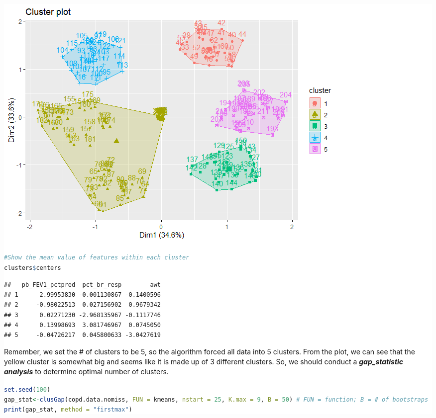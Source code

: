 ![](Class4_Demonstration_unsupervised_files/figure-gfm/unnamed-chunk-1-1.png)

``` r
#Show the mean value of features within each cluster
clusters$centers
```

    ##   pb_FEV1_pctpred  pct_br_resp        awt
    ## 1      2.99953830 -0.001130867 -0.1400596
    ## 2     -0.98022513  0.027156902  0.9679342
    ## 3      0.02271230 -2.968135967 -0.1117746
    ## 4      0.13998693  3.081746967  0.0745050
    ## 5     -0.04726217  0.045800633 -3.0427619

Remember, we set the \# of clusters to be 5, so the algorithm forced all
data into 5 clusters. From the plot, we can see that the yellow cluster
is somewhat big and seems like it is made up of 3 different clusters.
So, we should conduct a ***gap_statistic analysis*** to determine
optimal number of clusters.

``` r
set.seed(100)
gap_stat<-clusGap(copd.data.nomiss, FUN = kmeans, nstart = 25, K.max = 9, B = 50) # FUN = function; B = # of bootstraps
print(gap_stat, method = "firstmax")
```
